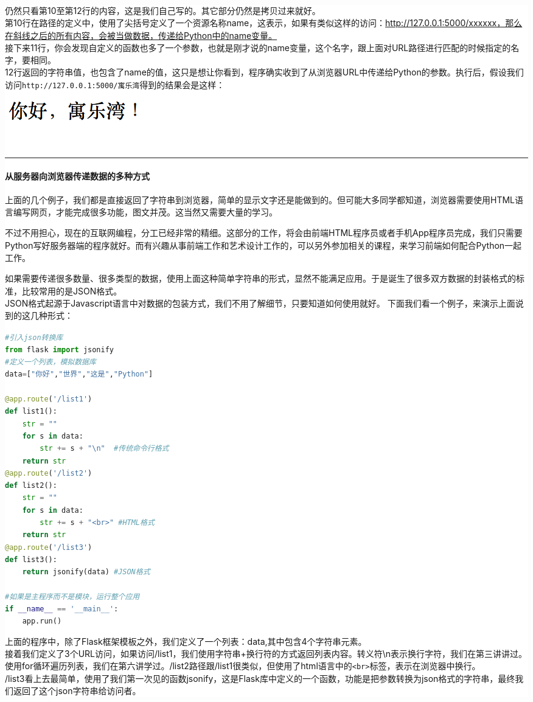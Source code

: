 仍然只看第10至第12行的内容，这是我们自己写的。其它部分仍然是拷贝过来就好。  
第10行在路径的定义中，使用了尖括号定义了一个资源名称name，这表示，如果有类似这样的访问：http://127.0.0.1:5000/xxxxxx，那么在斜线之后的所有内容，会被当做数据，传递给Python中的name变量。  
接下来11行，你会发现自定义的函数也多了一个参数，也就是刚才说的name变量，这个名字，跟上面对URL路径进行匹配的时候指定的名字，要相同。  
12行返回的字符串值，也包含了name的值，这只是想让你看到，程序确实收到了从浏览器URL中传递给Python的参数。执行后，假设我们访问`http://127.0.0.1:5000/寓乐湾`得到的结果会是这样：  
![webpic2](/assets/cimages/201812/python313/webpic2.png)

---

#### 从服务器向浏览器传递数据的多种方式

上面的几个例子，我们都是直接返回了字符串到浏览器，简单的显示文字还是能做到的。但可能大多同学都知道，浏览器需要使用HTML语言编写网页，才能完成很多功能，图文并茂。这当然又需要大量的学习。

不过不用担心，现在的互联网编程，分工已经非常的精细。这部分的工作，将会由前端HTML程序员或者手机App程序员完成，我们只需要Python写好服务器端的程序就好。而有兴趣从事前端工作和艺术设计工作的，可以另外参加相关的课程，来学习前端如何配合Python一起工作。

如果需要传递很多数量、很多类型的数据，使用上面这种简单字符串的形式，显然不能满足应用。于是诞生了很多双方数据的封装格式的标准，比较常用的是JSON格式。  
JSON格式起源于Javascript语言中对数据的包装方式，我们不用了解细节，只要知道如何使用就好。
下面我们看一个例子，来演示上面说到的这几种形式：

```python
#引入json转换库
from flask import jsonify  
#定义一个列表，模拟数据库
data=["你好","世界","这是","Python"]

@app.route('/list1')
def list1():
    str = ""
    for s in data:
        str += s + "\n"  #传统命令行格式
    return str
@app.route('/list2')
def list2():
    str = ""
    for s in data:
        str += s + "<br>" #HTML格式
    return str
@app.route('/list3')
def list3():
    return jsonify(data) #JSON格式

#如果是主程序而不是模块，运行整个应用
if __name__ == '__main__':
    app.run()
```

上面的程序中，除了Flask框架模板之外，我们定义了一个列表：data,其中包含4个字符串元素。  
接着我们定义了3个URL访问，如果访问/list1，我们使用字符串+换行符的方式返回列表内容。转义符\n表示换行字符，我们在第三讲讲过。使用for循环遍历列表，我们在第六讲学过。/list2路径跟/list1很类似，但使用了html语言中的`<br>`标签，表示在浏览器中换行。  
/list3看上去最简单，使用了我们第一次见的函数jsonify，这是Flask库中定义的一个函数，功能是把参数转换为json格式的字符串，最终我们返回了这个json字符串给访问者。
